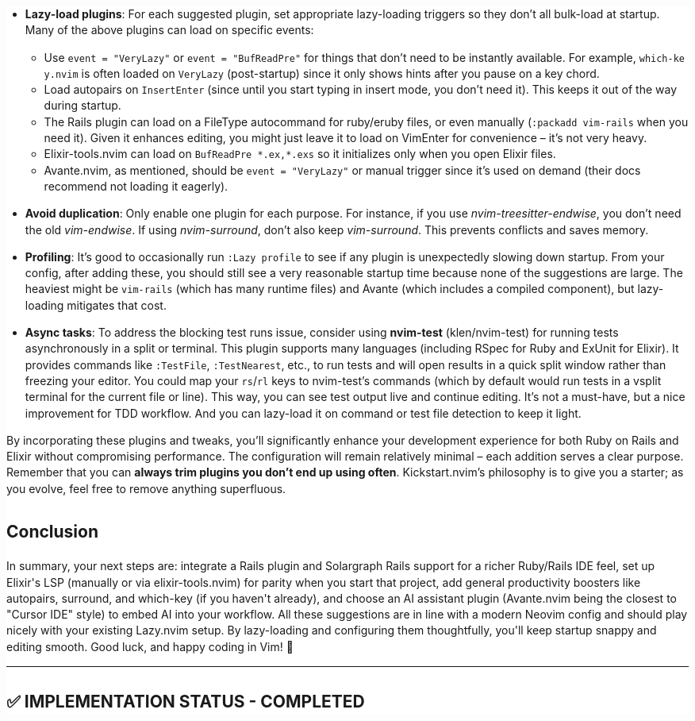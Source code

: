 * **Lazy-load plugins**: For each suggested plugin, set appropriate lazy-loading triggers so they don’t all bulk-load at startup. Many of the above plugins can load on specific events:

  * Use `event = "VeryLazy"` or `event = "BufReadPre"` for things that don’t need to be instantly available. For example, `which-key.nvim` is often loaded on `VeryLazy` (post-startup) since it only shows hints after you pause on a key chord.
  * Load autopairs on `InsertEnter` (since until you start typing in insert mode, you don’t need it). This keeps it out of the way during startup.
  * The Rails plugin can load on a FileType autocommand for ruby/eruby files, or even manually (`:packadd vim-rails` when you need it). Given it enhances editing, you might just leave it to load on VimEnter for convenience – it’s not very heavy.
  * Elixir-tools.nvim can load on `BufReadPre *.ex,*.exs` so it initializes only when you open Elixir files.
  * Avante.nvim, as mentioned, should be `event = "VeryLazy"` or manual trigger since it’s used on demand (their docs recommend not loading it eagerly).

* **Avoid duplication**: Only enable one plugin for each purpose. For instance, if you use *nvim-treesitter-endwise*, you don’t need the old *vim-endwise*. If using *nvim-surround*, don’t also keep *vim-surround*. This prevents conflicts and saves memory.

* **Profiling**: It’s good to occasionally run `:Lazy profile` to see if any plugin is unexpectedly slowing down startup. From your config, after adding these, you should still see a very reasonable startup time because none of the suggestions are large. The heaviest might be `vim-rails` (which has many runtime files) and Avante (which includes a compiled component), but lazy-loading mitigates that cost.

* **Async tasks**: To address the blocking test runs issue, consider using **nvim-test** (klen/nvim-test) for running tests asynchronously in a split or terminal. This plugin supports many languages (including RSpec for Ruby and ExUnit for Elixir). It provides commands like `:TestFile`, `:TestNearest`, etc., to run tests and will open results in a quick split window rather than freezing your editor. You could map your `rs`/`rl` keys to nvim-test’s commands (which by default would run tests in a vsplit terminal for the current file or line). This way, you can see test output live and continue editing. It’s not a must-have, but a nice improvement for TDD workflow. And you can lazy-load it on command or test file detection to keep it light.

By incorporating these plugins and tweaks, you’ll significantly enhance your development experience for both Ruby on Rails and Elixir without compromising performance. The configuration will remain relatively minimal – each addition serves a clear purpose. Remember that you can **always trim plugins you don’t end up using often**. Kickstart.nvim’s philosophy is to give you a starter; as you evolve, feel free to remove anything superfluous.

## Conclusion

In summary, your next steps are: integrate a Rails plugin and Solargraph Rails support for a richer Ruby/Rails IDE feel, set up Elixir's LSP (manually or via elixir-tools.nvim) for parity when you start that project, add general productivity boosters like autopairs, surround, and which-key (if you haven't already), and choose an AI assistant plugin (Avante.nvim being the closest to "Cursor IDE" style) to embed AI into your workflow. All these suggestions are in line with a modern Neovim config and should play nicely with your existing Lazy.nvim setup. By lazy-loading and configuring them thoughtfully, you'll keep startup snappy and editing smooth. Good luck, and happy coding in Vim! 🚀

---

## ✅ IMPLEMENTATION STATUS - COMPLETED
